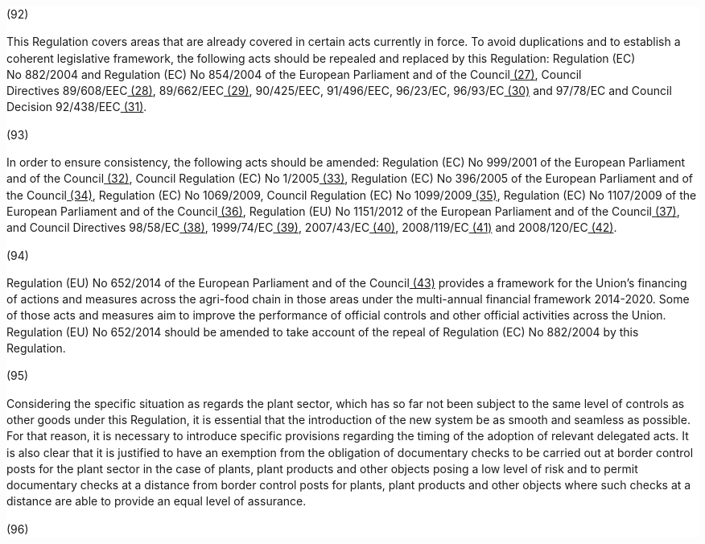   

(92)

This Regulation covers areas that are already covered in certain acts currently in force. To avoid duplications and to establish a coherent legislative framework, the following acts should be repealed and replaced by this Regulation: Regulation (EC) No 882/2004 and Regulation (EC) No 854/2004 of the European Parliament and of the Council[ (27)](#ntr27-L_2017095EN.01000101-E0027), Council Directives 89/608/EEC[ (28)](#ntr28-L_2017095EN.01000101-E0028), 89/662/EEC[ (29)](#ntr29-L_2017095EN.01000101-E0029), 90/425/EEC, 91/496/EEC, 96/23/EC, 96/93/EC[ (30)](#ntr30-L_2017095EN.01000101-E0030) and 97/78/EC and Council Decision 92/438/EEC[ (31)](#ntr31-L_2017095EN.01000101-E0031).

  

(93)

In order to ensure consistency, the following acts should be amended: Regulation (EC) No 999/2001 of the European Parliament and of the Council[ (32)](#ntr32-L_2017095EN.01000101-E0032), Council Regulation (EC) No 1/2005[ (33)](#ntr33-L_2017095EN.01000101-E0033), Regulation (EC) No 396/2005 of the European Parliament and of the Council[ (34)](#ntr34-L_2017095EN.01000101-E0034), Regulation (EC) No 1069/2009, Council Regulation (EC) No 1099/2009[ (35)](#ntr35-L_2017095EN.01000101-E0035), Regulation (EC) No 1107/2009 of the European Parliament and of the Council[ (36)](#ntr36-L_2017095EN.01000101-E0036), Regulation (EU) No 1151/2012 of the European Parliament and of the Council[ (37)](#ntr37-L_2017095EN.01000101-E0037), and Council Directives 98/58/EC[ (38)](#ntr38-L_2017095EN.01000101-E0038), 1999/74/EC[ (39)](#ntr39-L_2017095EN.01000101-E0039), 2007/43/EC[ (40)](#ntr40-L_2017095EN.01000101-E0040), 2008/119/EC[ (41)](#ntr41-L_2017095EN.01000101-E0041) and 2008/120/EC[ (42)](#ntr42-L_2017095EN.01000101-E0042).

  

(94)

Regulation (EU) No 652/2014 of the European Parliament and of the Council[ (43)](#ntr43-L_2017095EN.01000101-E0043) provides a framework for the Union’s financing of actions and measures across the agri-food chain in those areas under the multi-annual financial framework 2014-2020. Some of those acts and measures aim to improve the performance of official controls and other official activities across the Union. Regulation (EU) No 652/2014 should be amended to take account of the repeal of Regulation (EC) No 882/2004 by this Regulation.

  

(95)

Considering the specific situation as regards the plant sector, which has so far not been subject to the same level of controls as other goods under this Regulation, it is essential that the introduction of the new system be as smooth and seamless as possible. For that reason, it is necessary to introduce specific provisions regarding the timing of the adoption of relevant delegated acts. It is also clear that it is justified to have an exemption from the obligation of documentary checks to be carried out at border control posts for the plant sector in the case of plants, plant products and other objects posing a low level of risk and to permit documentary checks at a distance from border control posts for plants, plant products and other objects where such checks at a distance are able to provide an equal level of assurance.

  

(96)
